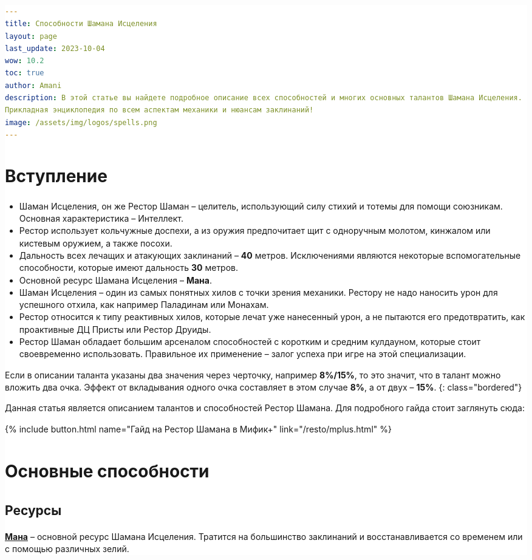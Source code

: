 ```yaml
---
title: Способности Шамана Исцеления
layout: page
last_update: 2023-10-04
wow: 10.2
toc: true
author: Amani
description: В этой статье вы найдете подробное описание всех способностей и многих основных талантов Шамана Исцеления. Прикладная энциклопедия по всем аспектам механики и нюансам заклинаний!
image: /assets/img/logos/spells.png
---
```



# Вступление

* Шаман Исцеления, он же Рестор Шаман – целитель, использующий силу стихий и тотемы для помощи союзникам. Основная характеристика – Интеллект.
* Рестор использует кольчужные доспехи, а из оружия предпочитает щит с одноручным молотом, кинжалом или кистевым оружием, а также посохи.
* Дальность всех лечащих и атакующих заклинаний – **40** метров. Исключениями являются некоторые вспомогательные способности, которые имеют дальность **30** метров.
* Основной ресурс Шамана Исцеления – **Мана**.
* Шаман Исцеления – один из самых понятных хилов с точки зрения механики. Рестору не надо наносить урон для успешного отхила, как например Паладинам или Монахам. 
* Рестор относится к типу реактивных хилов, которые лечат уже нанесенный урон, а не пытаются его предотвратить, как проактивные ДЦ Присты или Рестор Друиды.
* Рестор Шаман обладает большим арсеналом способностей с коротким и средним кулдауном, которые стоит своевременно использовать. Правильное их применение – залог успеха при игре на этой специализации.

Если в описании таланта указаны два значения через черточку, например **8%/15%**, то это значит, что в талант можно вложить два очка. Эффект от вкладывания одного очка составляет в этом случае **8%**, а от двух – **15%**.
{: class="bordered"}

Данная статья является описанием талантов и способностей Рестор Шамана. Для подробного гайда стоит заглянуть сюда:

<p></p>

{% include button.html name="Гайд на Рестор Шамана в Мифик+" link="/resto/mplus.html" %}  

<p></p>

# Основные способности

## Ресурсы

<a href="https://www.wowhead.com/ru/spell=13606" target="blank" data-wh-icon-size="medium" >**Мана**</a> – основной ресурс Шамана Исцеления. Тратится на большинство заклинаний и восстанавливается со временем или с помощью различных зелий.
